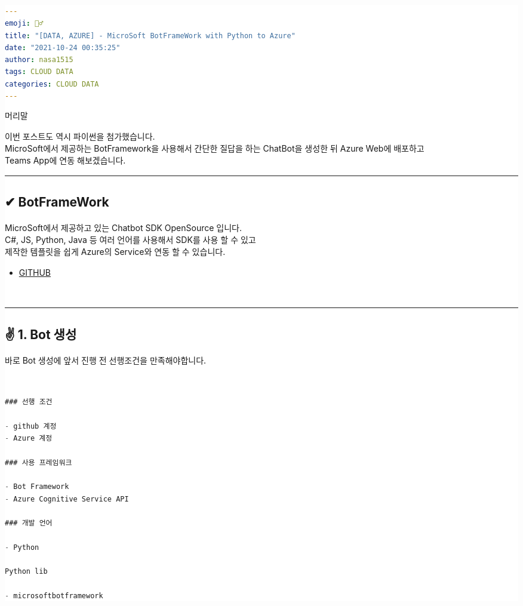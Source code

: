```yaml
---
emoji: 🤦‍♂️
title: "[DATA, AZURE] - MicroSoft BotFrameWork with Python to Azure"
date: "2021-10-24 00:35:25"
author: nasa1515
tags: CLOUD DATA
categories: CLOUD DATA
---
```


  

머리말  

이번 포스트도 역시 파이썬을 첨가했습니다.  
MicroSoft에서 제공하는 BotFramework을 사용해서 간단한 질답을 하는 ChatBot을 생성한 뒤 Azure Web에 배포하고  
Teams App에 연동 해보겠습니다.  

--- 

## ✔ BotFrameWork 

MicroSoft에서 제공하고 있는 Chatbot SDK OpenSource 입니다.  
C#, JS, Python, Java 등 여러 언어를 사용해서 SDK를 사용 할 수 있고  
제작한 템플릿을 쉽게 Azure의 Service와 연동 할 수 있습니다.  


* [GITHUB](https://github.com/microsoft/botframework-sdk)  

<br/>

---

## ✌ 1. Bot 생성

바로 Bot 생성에 앞서 진행 전 선행조건을 만족해야합니다. 

<br/>

```cs
### 선행 조건  

- github 계정
- Azure 계정

### 사용 프레임워크

- Bot Framework
- Azure Cognitive Service API

### 개발 언어

- Python

Python lib

- microsoftbotframework 
```
